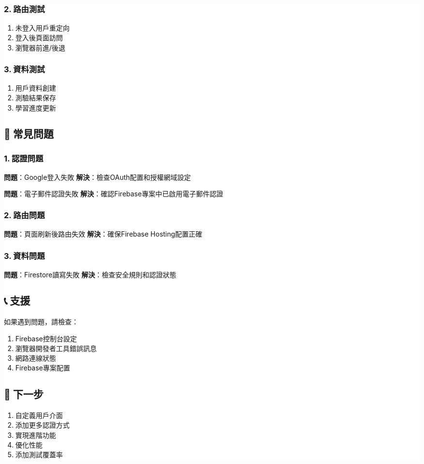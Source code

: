### 2. 路由測試
1. 未登入用戶重定向
2. 登入後頁面訪問
3. 瀏覽器前進/後退

### 3. 資料測試
1. 用戶資料創建
2. 測驗結果保存
3. 學習進度更新

## 🐛 常見問題

### 1. 認證問題
**問題**：Google登入失敗
**解決**：檢查OAuth配置和授權網域設定

**問題**：電子郵件認證失敗
**解決**：確認Firebase專案中已啟用電子郵件認證

### 2. 路由問題
**問題**：頁面刷新後路由失效
**解決**：確保Firebase Hosting配置正確

### 3. 資料問題
**問題**：Firestore讀寫失敗
**解決**：檢查安全規則和認證狀態

## 📞 支援

如果遇到問題，請檢查：
1. Firebase控制台設定
2. 瀏覽器開發者工具錯誤訊息
3. 網路連線狀態
4. Firebase專案配置

## 🎯 下一步

1. 自定義用戶介面
2. 添加更多認證方式
3. 實現進階功能
4. 優化性能
5. 添加測試覆蓋率
